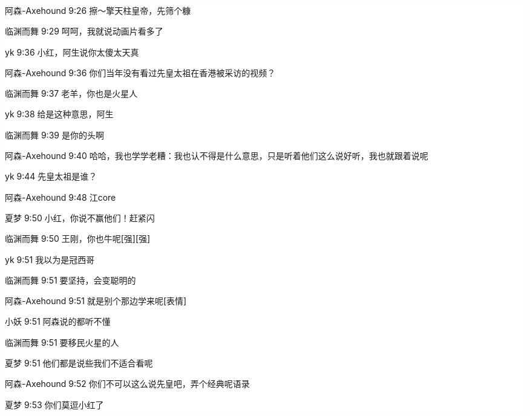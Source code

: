 阿森-Axehound 9:26
擦～擎天柱皇帝，先筛个糠

临渊而舞 9:29
呵呵，我就说动画片看多了

yk 9:36
小红，阿生说你太傻太天真

阿森-Axehound 9:36
你们当年没有看过先皇太祖在香港被采访的视频？

临渊而舞 9:37
老羊，你也是火星人

yk 9:38
给是这种意思，阿生

临渊而舞 9:39
是你的头啊

阿森-Axehound 9:40
哈哈，我也学学老糟：我也认不得是什么意思，只是听着他们这么说好听，我也就跟着说呢

yk 9:44
先皇太祖是谁？

阿森-Axehound 9:48
江core

夏梦 9:50
小红，你说不赢他们！赶紧闪

临渊而舞 9:50
王刚，你也牛呢[强][强]

yk 9:51
我以为是冠西哥

临渊而舞 9:51
要坚持，会变聪明的

阿森-Axehound 9:51
就是别个那边学来呢[表情]

小妖 9:51
阿森说的都听不懂

临渊而舞 9:51
要移民火星的人

夏梦 9:51
他们都是说些我们不适合看呢

阿森-Axehound 9:52
你们不可以这么说先皇吧，弄个经典呢语录

夏梦 9:53
你们莫逗小红了
